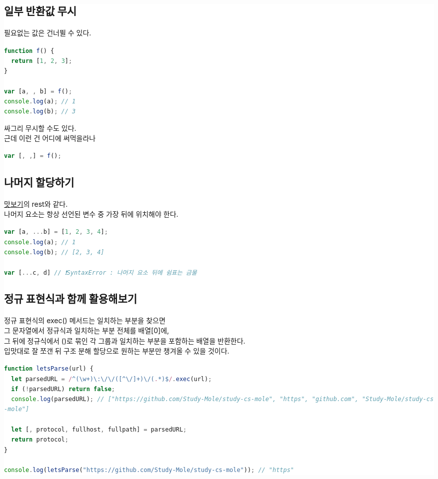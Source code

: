 ## 일부 반환값 무시

필요없는 값은 건너뛸 수 있다.

```javascript
function f() {
  return [1, 2, 3];
}

var [a, , b] = f();
console.log(a); // 1
console.log(b); // 3
```

싸그리 무시할 수도 있다.
<br>근데 이런 건 어디에 써먹을라나

```javascript
var [, ,] = f();
```

## 나머지 할당하기

[맛보기](#맛보기)의 rest와 같다.
<br>나머지 요소는 항상 선언된 변수 중 가장 뒤에 위치해야 한다.

```javascript
var [a, ...b] = [1, 2, 3, 4];
console.log(a); // 1
console.log(b); // [2, 3, 4]

var [...c, d] // ❗SyntaxError : 나머지 요소 뒤에 쉼표는 금물
```

## 정규 표현식과 함께 활용해보기

정규 표현식의 exec() 메서드는 일치하는 부분을 찾으면
<br>그 문자열에서 정규식과 일치하는 부분 전체를 배열[0]에,
<br>그 뒤에 정규식에서 ()로 묶인 각 그룹과 일치하는 부분을 포함하는 배열을 반환한다.
<br>입맛대로 잘 쪼갠 뒤 구조 분해 할당으로 원하는 부분만 챙겨올 수 있을 것이다.

```javascript
function letsParse(url) {
  let parsedURL = /^(\w+)\:\/\/([^\/]+)\/(.*)$/.exec(url);
  if (!parsedURL) return false;
  console.log(parsedURL); // ["https://github.com/Study-Mole/study-cs-mole", "https", "github.com", "Study-Mole/study-cs-mole"]

  let [, protocol, fullhost, fullpath] = parsedURL;
  return protocol;
}

console.log(letsParse("https://github.com/Study-Mole/study-cs-mole")); // "https"
```
